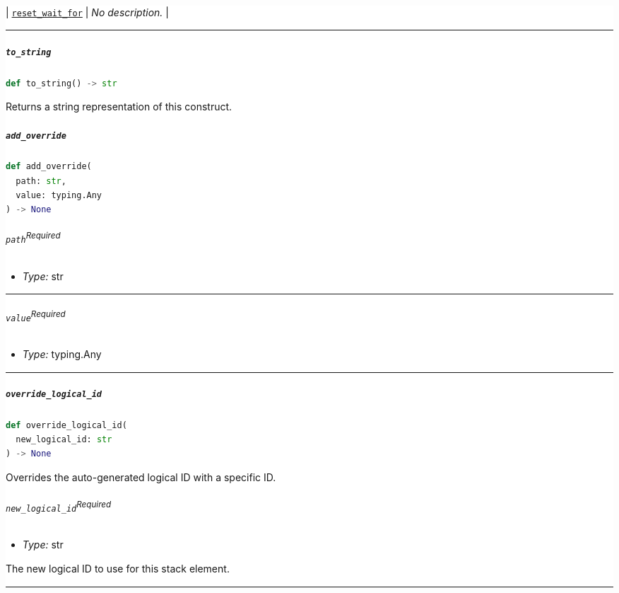 | <code><a href="#@cdktf/provider-kubernetes.manifest.Manifest.resetWaitFor">reset_wait_for</a></code> | *No description.* |

---

##### `to_string` <a name="to_string" id="@cdktf/provider-kubernetes.manifest.Manifest.toString"></a>

```python
def to_string() -> str
```

Returns a string representation of this construct.

##### `add_override` <a name="add_override" id="@cdktf/provider-kubernetes.manifest.Manifest.addOverride"></a>

```python
def add_override(
  path: str,
  value: typing.Any
) -> None
```

###### `path`<sup>Required</sup> <a name="path" id="@cdktf/provider-kubernetes.manifest.Manifest.addOverride.parameter.path"></a>

- *Type:* str

---

###### `value`<sup>Required</sup> <a name="value" id="@cdktf/provider-kubernetes.manifest.Manifest.addOverride.parameter.value"></a>

- *Type:* typing.Any

---

##### `override_logical_id` <a name="override_logical_id" id="@cdktf/provider-kubernetes.manifest.Manifest.overrideLogicalId"></a>

```python
def override_logical_id(
  new_logical_id: str
) -> None
```

Overrides the auto-generated logical ID with a specific ID.

###### `new_logical_id`<sup>Required</sup> <a name="new_logical_id" id="@cdktf/provider-kubernetes.manifest.Manifest.overrideLogicalId.parameter.newLogicalId"></a>

- *Type:* str

The new logical ID to use for this stack element.

---